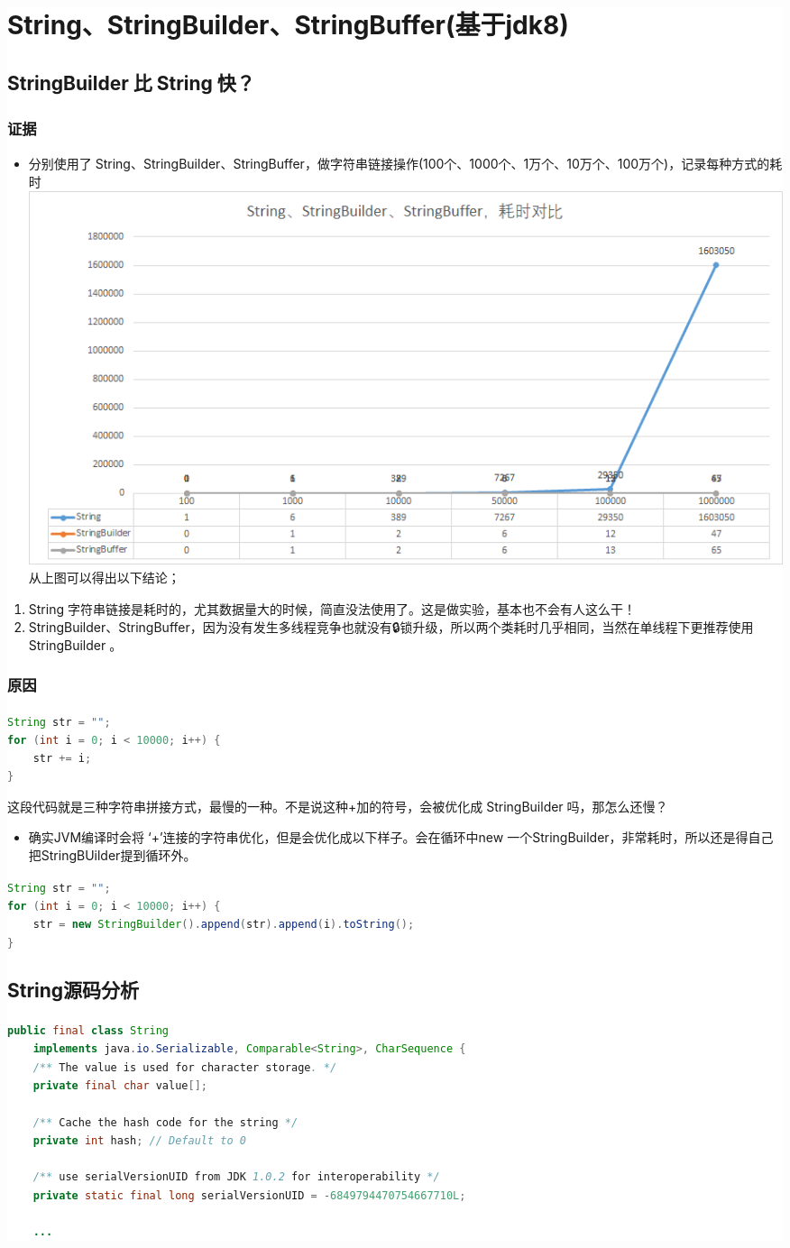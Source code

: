 # String、StringBuilder、StringBuffer(基于jdk8)
## StringBuilder 比 String 快？
### 证据
* 分别使用了 String、StringBuilder、StringBuffer，做字符串链接操作(100个、1000个、1万个、10万个、100万个)，记录每种方式的耗时  
![pic](/java/string/interview-12-01.png)
从上图可以得出以下结论；
1. String 字符串链接是耗时的，尤其数据量大的时候，简直没法使用了。这是做实验，基本也不会有人这么干！
2. StringBuilder、StringBuffer，因为没有发生多线程竞争也就没有🔒锁升级，所以两个类耗时几乎相同，当然在单线程下更推荐使用 StringBuilder 。
### 原因
```java
String str = "";
for (int i = 0; i < 10000; i++) {
    str += i;
}
```
这段代码就是三种字符串拼接方式，最慢的一种。不是说这种+加的符号，会被优化成 StringBuilder 吗，那怎么还慢？
* 确实JVM编译时会将 ‘+’连接的字符串优化，但是会优化成以下样子。会在循环中new 一个StringBuilder，非常耗时，所以还是得自己把StringBUilder提到循环外。
```java
String str = "";
for (int i = 0; i < 10000; i++) {
    str = new StringBuilder().append(str).append(i).toString();
}
```

## String源码分析
```java
public final class String
    implements java.io.Serializable, Comparable<String>, CharSequence {
    /** The value is used for character storage. */
    private final char value[];

    /** Cache the hash code for the string */
    private int hash; // Default to 0

    /** use serialVersionUID from JDK 1.0.2 for interoperability */
    private static final long serialVersionUID = -6849794470754667710L;
 	
    ...
```